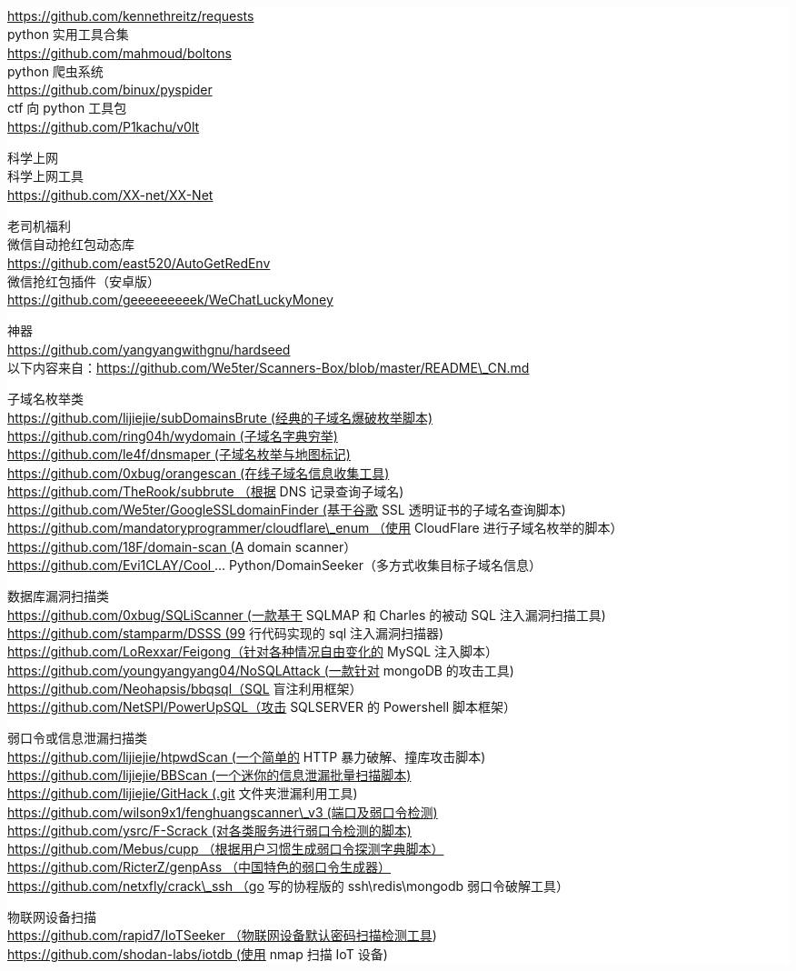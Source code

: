 https://github.com/kennethreitz/requests  
python 实用工具合集  
https://github.com/mahmoud/boltons  
python 爬虫系统  
https://github.com/binux/pyspider  
ctf 向 python 工具包  
https://github.com/P1kachu/v0lt

科学上网  
科学上网工具  
https://github.com/XX-net/XX-Net

老司机福利  
微信自动抢红包动态库  
https://github.com/east520/AutoGetRedEnv  
微信抢红包插件（安卓版）  
https://github.com/geeeeeeeeek/WeChatLuckyMoney

神器  
https://github.com/yangyangwithgnu/hardseed  
以下内容来自：https://github.com/We5ter/Scanners-Box/blob/master/README\_CN.md

子域名枚举类  
https://github.com/lijiejie/subDomainsBrute (经典的子域名爆破枚举脚本)  
https://github.com/ring04h/wydomain (子域名字典穷举)  
https://github.com/le4f/dnsmaper (子域名枚举与地图标记)  
https://github.com/0xbug/orangescan (在线子域名信息收集工具)  
https://github.com/TheRook/subbrute （根据 DNS 记录查询子域名)  
https://github.com/We5ter/GoogleSSLdomainFinder (基于谷歌 SSL 透明证书的子域名查询脚本)  
https://github.com/mandatoryprogrammer/cloudflare\_enum （使用 CloudFlare 进行子域名枚举的脚本）  
https://github.com/18F/domain-scan (A domain scanner）  
https://github.com/Evi1CLAY/Cool ... Python/DomainSeeker（多方式收集目标子域名信息）

数据库漏洞扫描类  
https://github.com/0xbug/SQLiScanner (一款基于 SQLMAP 和 Charles 的被动 SQL 注入漏洞扫描工具)  
https://github.com/stamparm/DSSS (99 行代码实现的 sql 注入漏洞扫描器)  
https://github.com/LoRexxar/Feigong（针对各种情况自由变化的 MySQL 注入脚本）  
https://github.com/youngyangyang04/NoSQLAttack (一款针对 mongoDB 的攻击工具)  
https://github.com/Neohapsis/bbqsql（SQL 盲注利用框架）  
https://github.com/NetSPI/PowerUpSQL（攻击 SQLSERVER 的 Powershell 脚本框架）

弱口令或信息泄漏扫描类  
https://github.com/lijiejie/htpwdScan (一个简单的 HTTP 暴力破解、撞库攻击脚本)  
https://github.com/lijiejie/BBScan (一个迷你的信息泄漏批量扫描脚本)  
https://github.com/lijiejie/GitHack (.git 文件夹泄漏利用工具)  
https://github.com/wilson9x1/fenghuangscanner\_v3 (端口及弱口令检测)  
https://github.com/ysrc/F-Scrack (对各类服务进行弱口令检测的脚本)  
https://github.com/Mebus/cupp （根据用户习惯生成弱口令探测字典脚本）  
https://github.com/RicterZ/genpAss （中国特色的弱口令生成器）  
https://github.com/netxfly/crack\_ssh （go 写的协程版的 ssh\\redis\\mongodb 弱口令破解工具）

物联网设备扫描  
https://github.com/rapid7/IoTSeeker （物联网设备默认密码扫描检测工具)  
https://github.com/shodan-labs/iotdb (使用 nmap 扫描 IoT 设备)

